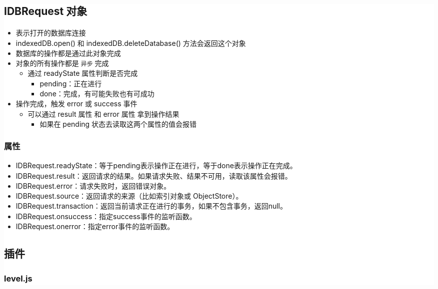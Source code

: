## IDBRequest 对象
- 表示打开的数据库连接
- indexedDB.open() 和 indexedDB.deleteDatabase() 方法会返回这个对象
- 数据库的操作都是通过此对象完成
- 对象的所有操作都是 `异步` 完成
  - 通过 readyState 属性判断是否完成
    - pending：正在进行
    - done：完成，有可能失败也有可成功
- 操作完成，触发 error 或 success 事件
  - 可以通过 result 属性 和 error 属性 拿到操作结果
    - 如果在 pending 状态去读取这两个属性的值会报错
### 属性
- IDBRequest.readyState：等于pending表示操作正在进行，等于done表示操作正在完成。
- IDBRequest.result：返回请求的结果。如果请求失败、结果不可用，读取该属性会报错。
- IDBRequest.error：请求失败时，返回错误对象。
- IDBRequest.source：返回请求的来源（比如索引对象或 ObjectStore）。
- IDBRequest.transaction：返回当前请求正在进行的事务，如果不包含事务，返回null。
- IDBRequest.onsuccess：指定success事件的监听函数。
- IDBRequest.onerror：指定error事件的监听函数。







## 插件
### level.js


